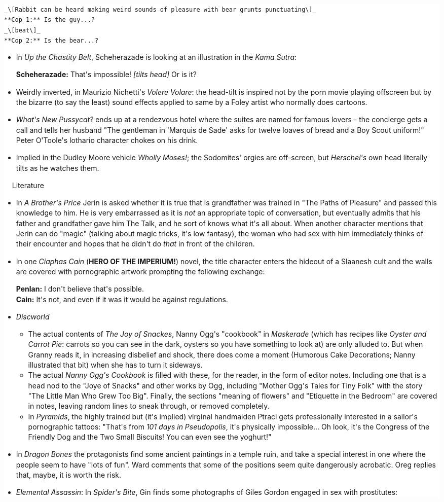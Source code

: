     _\[Rabbit can be heard making weird sounds of pleasure with bear grunts punctuating\]_  
    **Cop 1:** Is the guy...?  
    _\[beat\]_  
    **Cop 2:** Is the bear...?
    
-   In _Up the Chastity Belt_, Scheherazade is looking at an illustration in the _Kama Sutra_:
    
    **Scheherazade:** That's impossible! _\[tilts head\]_ Or is it?
    
-   Weirdly inverted, in Maurizio Nichetti's _Volere Volare_: the head-tilt is inspired not by the porn movie playing offscreen but by the bizarre (to say the least) sound effects applied to same by a Foley artist who normally does cartoons.
-   _What's New Pussycat?_ ends up at a rendezvous hotel where the suites are named for famous lovers - the concierge gets a call and tells her husband "The gentleman in 'Marquis de Sade' asks for twelve loaves of bread and a Boy Scout uniform!" Peter O'Toole's lothario character chokes on his drink.
-   Implied in the Dudley Moore vehicle _Wholly Moses!_; the Sodomites' orgies are off-screen, but _Herschel's_ own head literally tilts as he watches them.

    Literature 

-   In _A Brother's Price_ Jerin is asked whether it is true that is grandfather was trained in "The Paths of Pleasure" and passed this knowledge to him. He is very embarrassed as it is _not_ an appropriate topic of conversation, but eventually admits that his father and grandfather gave him The Talk, and he sort of knows what it's all about. When another character mentions that Jerin can do "magic" (talking about magic tricks, it's low fantasy), the woman who had sex with him immediately thinks of their encounter and hopes that he didn't do _that_ in front of the children.
-   In one _Ciaphas Cain_ (**HERO OF THE IMPERIUM!**) novel, the title character enters the hideout of a Slaanesh cult and the walls are covered with pornographic artwork prompting the following exchange:
    
    **Penlan:** I don't believe that's possible.  
    **Cain:** It's not, and even if it was it would be against regulations.
    
-   _Discworld_
    -   The actual contents of _The Joy of Snackes_, Nanny Ogg's "cookbook" in _Maskerade_ (which has recipes like _Oyster and Carrot Pie_: carrots so you can see in the dark, oysters so you have something to look at) are only alluded to. But when Granny reads it, in increasing disbelief and shock, there does come a moment (Humorous Cake Decorations; Nanny illustrated that bit) when she has to turn it sideways.
    -   The actual _Nanny Ogg's Cookbook_ is filled with these, for the reader, in the form of editor notes. Including one that is a head nod to the "Joye of Snacks" and other works by Ogg, including "Mother Ogg's Tales for Tiny Folk" with the story "The Little Man Who Grew Too Big". Finally, the sections "meaning of flowers" and "Etiquette in the Bedroom" are covered in notes, leaving random lines to sneak through, or removed completely.
    -   In _Pyramids_, the highly trained but (it's implied) virginal handmaiden Ptraci gets professionally interested in a sailor's pornographic tattoos: "That's from _101 days in Pseudopolis_, it's physically impossible... Oh look, it's the Congress of the Friendly Dog and the Two Small Biscuits! You can even see the yoghurt!"
-   In _Dragon Bones_ the protagonists find some ancient paintings in a temple ruin, and take a special interest in one where the people seem to have "lots of fun". Ward comments that some of the positions seem quite dangerously acrobatic. Oreg replies that, maybe, it is worth the risk.
-   _Elemental Assassin_: In _Spider's Bite_, Gin finds some photographs of Giles Gordon engaged in sex with prostitutes:
    